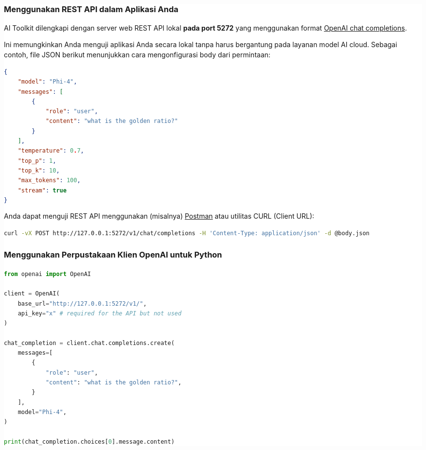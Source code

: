### Menggunakan REST API dalam Aplikasi Anda

AI Toolkit dilengkapi dengan server web REST API lokal **pada port 5272** yang menggunakan format [OpenAI chat completions](https://platform.openai.com/docs/api-reference/chat/create). 

Ini memungkinkan Anda menguji aplikasi Anda secara lokal tanpa harus bergantung pada layanan model AI cloud. Sebagai contoh, file JSON berikut menunjukkan cara mengonfigurasi body dari permintaan:

```json
{
    "model": "Phi-4",
    "messages": [
        {
            "role": "user",
            "content": "what is the golden ratio?"
        }
    ],
    "temperature": 0.7,
    "top_p": 1,
    "top_k": 10,
    "max_tokens": 100,
    "stream": true
}
```

Anda dapat menguji REST API menggunakan (misalnya) [Postman](https://www.postman.com/) atau utilitas CURL (Client URL):

```bash
curl -vX POST http://127.0.0.1:5272/v1/chat/completions -H 'Content-Type: application/json' -d @body.json
```

### Menggunakan Perpustakaan Klien OpenAI untuk Python

```python
from openai import OpenAI

client = OpenAI(
    base_url="http://127.0.0.1:5272/v1/", 
    api_key="x" # required for the API but not used
)

chat_completion = client.chat.completions.create(
    messages=[
        {
            "role": "user",
            "content": "what is the golden ratio?",
        }
    ],
    model="Phi-4",
)

print(chat_completion.choices[0].message.content)
```
